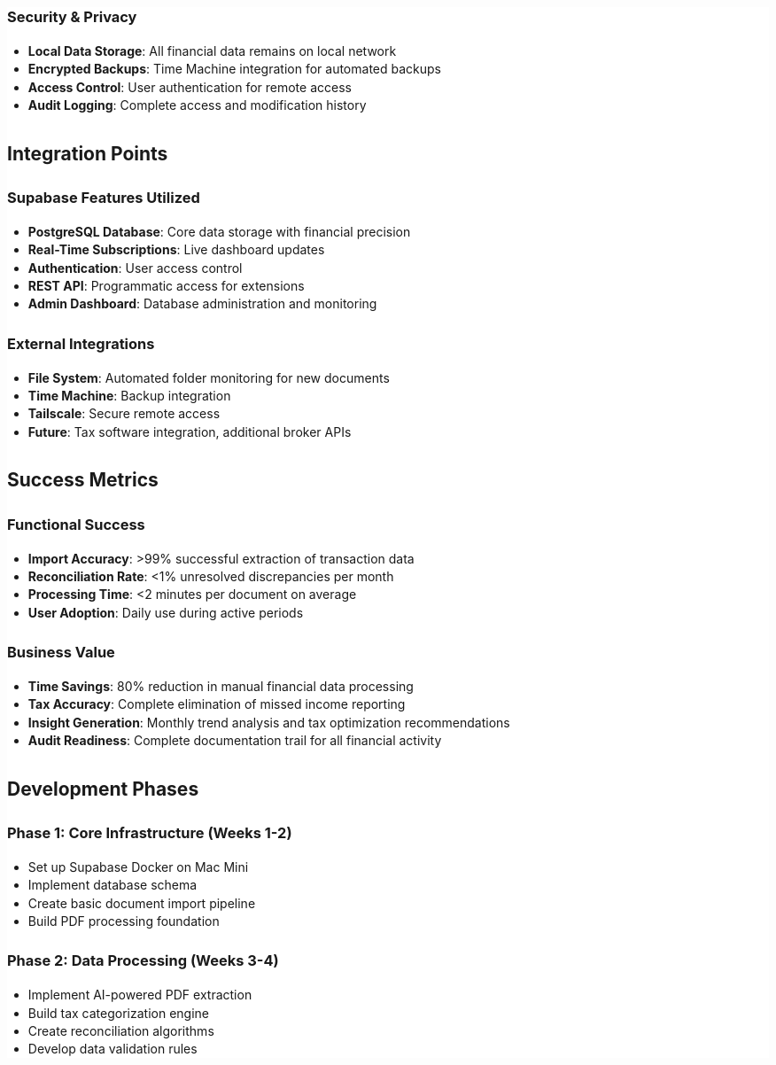 ### Security & Privacy
- **Local Data Storage**: All financial data remains on local network
- **Encrypted Backups**: Time Machine integration for automated backups
- **Access Control**: User authentication for remote access
- **Audit Logging**: Complete access and modification history

## Integration Points

### Supabase Features Utilized
- **PostgreSQL Database**: Core data storage with financial precision
- **Real-Time Subscriptions**: Live dashboard updates
- **Authentication**: User access control
- **REST API**: Programmatic access for extensions
- **Admin Dashboard**: Database administration and monitoring

### External Integrations
- **File System**: Automated folder monitoring for new documents
- **Time Machine**: Backup integration
- **Tailscale**: Secure remote access
- **Future**: Tax software integration, additional broker APIs

## Success Metrics

### Functional Success
- **Import Accuracy**: >99% successful extraction of transaction data
- **Reconciliation Rate**: <1% unresolved discrepancies per month
- **Processing Time**: <2 minutes per document on average
- **User Adoption**: Daily use during active periods

### Business Value
- **Time Savings**: 80% reduction in manual financial data processing
- **Tax Accuracy**: Complete elimination of missed income reporting
- **Insight Generation**: Monthly trend analysis and tax optimization recommendations
- **Audit Readiness**: Complete documentation trail for all financial activity

## Development Phases

### Phase 1: Core Infrastructure (Weeks 1-2)
- Set up Supabase Docker on Mac Mini
- Implement database schema
- Create basic document import pipeline
- Build PDF processing foundation

### Phase 2: Data Processing (Weeks 3-4)  
- Implement AI-powered PDF extraction
- Build tax categorization engine
- Create reconciliation algorithms
- Develop data validation rules
